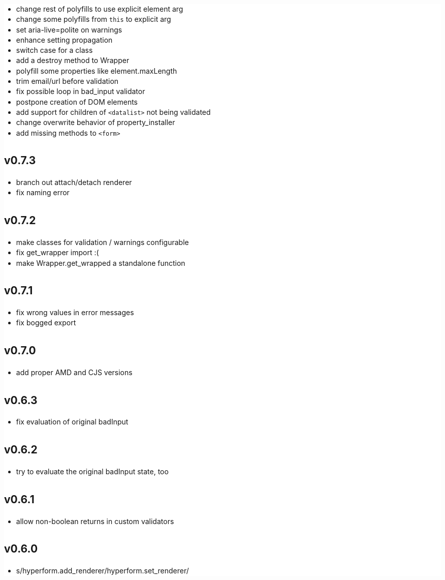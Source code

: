 * change rest of polyfills to use explicit element arg
* change some polyfills from `this` to explicit arg
* set aria-live=polite on warnings
* enhance setting propagation
* switch case for a class
* add a destroy method to Wrapper
* polyfill some properties like element.maxLength
* trim email/url before validation
* fix possible loop in bad_input validator
* postpone creation of DOM elements
* add support for children of `<datalist>` not being validated
* change overwrite behavior of property_installer
* add missing methods to `<form>`

## v0.7.3

* branch out attach/detach renderer
* fix naming error

## v0.7.2

* make classes for validation / warnings configurable
* fix get_wrapper import :(
* make Wrapper.get_wrapped a standalone function

## v0.7.1

* fix wrong values in error messages
* fix bogged export

## v0.7.0

* add proper AMD and CJS versions

## v0.6.3

* fix evaluation of original badInput

## v0.6.2

* try to evaluate the original badInput state, too

## v0.6.1

* allow non-boolean returns in custom validators

## v0.6.0

* s/hyperform.add_renderer/hyperform.set_renderer/
